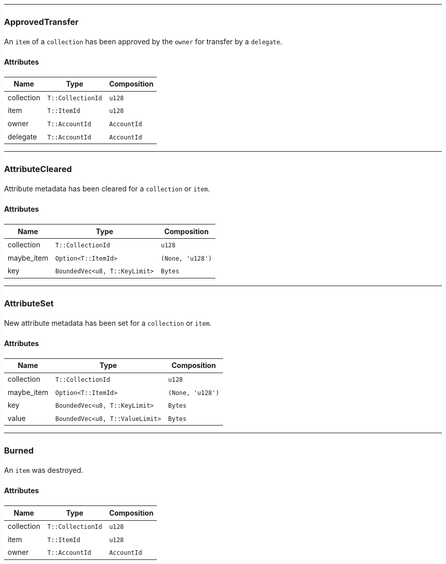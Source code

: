 ---------
### ApprovedTransfer
An `item` of a `collection` has been approved by the `owner` for transfer by
a `delegate`.
#### Attributes
| Name | Type | Composition
| -------- | -------- | -------- |
| collection | `T::CollectionId` | ```u128```
| item | `T::ItemId` | ```u128```
| owner | `T::AccountId` | ```AccountId```
| delegate | `T::AccountId` | ```AccountId```

---------
### AttributeCleared
Attribute metadata has been cleared for a `collection` or `item`.
#### Attributes
| Name | Type | Composition
| -------- | -------- | -------- |
| collection | `T::CollectionId` | ```u128```
| maybe_item | `Option<T::ItemId>` | ```(None, 'u128')```
| key | `BoundedVec<u8, T::KeyLimit>` | ```Bytes```

---------
### AttributeSet
New attribute metadata has been set for a `collection` or `item`.
#### Attributes
| Name | Type | Composition
| -------- | -------- | -------- |
| collection | `T::CollectionId` | ```u128```
| maybe_item | `Option<T::ItemId>` | ```(None, 'u128')```
| key | `BoundedVec<u8, T::KeyLimit>` | ```Bytes```
| value | `BoundedVec<u8, T::ValueLimit>` | ```Bytes```

---------
### Burned
An `item` was destroyed.
#### Attributes
| Name | Type | Composition
| -------- | -------- | -------- |
| collection | `T::CollectionId` | ```u128```
| item | `T::ItemId` | ```u128```
| owner | `T::AccountId` | ```AccountId```
